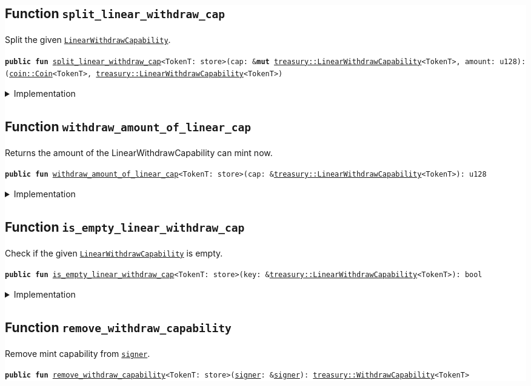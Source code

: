 ## Function `split_linear_withdraw_cap`

Split the given <code><a href="treasury.md#0x1_treasury_LinearWithdrawCapability">LinearWithdrawCapability</a></code>.


<pre><code><b>public</b> <b>fun</b> <a href="treasury.md#0x1_treasury_split_linear_withdraw_cap">split_linear_withdraw_cap</a>&lt;TokenT: store&gt;(cap: &<b>mut</b> <a href="treasury.md#0x1_treasury_LinearWithdrawCapability">treasury::LinearWithdrawCapability</a>&lt;TokenT&gt;, amount: u128): (<a href="coin.md#0x1_coin_Coin">coin::Coin</a>&lt;TokenT&gt;, <a href="treasury.md#0x1_treasury_LinearWithdrawCapability">treasury::LinearWithdrawCapability</a>&lt;TokenT&gt;)
</code></pre>



<details><summary>Implementation</summary></details>

<a id="0x1_treasury_withdraw_amount_of_linear_cap"></a>

## Function `withdraw_amount_of_linear_cap`

Returns the amount of the LinearWithdrawCapability can mint now.


<pre><code><b>public</b> <b>fun</b> <a href="treasury.md#0x1_treasury_withdraw_amount_of_linear_cap">withdraw_amount_of_linear_cap</a>&lt;TokenT: store&gt;(cap: &<a href="treasury.md#0x1_treasury_LinearWithdrawCapability">treasury::LinearWithdrawCapability</a>&lt;TokenT&gt;): u128
</code></pre>



<details><summary>Implementation</summary></details>

<a id="0x1_treasury_is_empty_linear_withdraw_cap"></a>

## Function `is_empty_linear_withdraw_cap`

Check if the given <code><a href="treasury.md#0x1_treasury_LinearWithdrawCapability">LinearWithdrawCapability</a></code> is empty.


<pre><code><b>public</b> <b>fun</b> <a href="treasury.md#0x1_treasury_is_empty_linear_withdraw_cap">is_empty_linear_withdraw_cap</a>&lt;TokenT: store&gt;(key: &<a href="treasury.md#0x1_treasury_LinearWithdrawCapability">treasury::LinearWithdrawCapability</a>&lt;TokenT&gt;): bool
</code></pre>



<details><summary>Implementation</summary></details>

<a id="0x1_treasury_remove_withdraw_capability"></a>

## Function `remove_withdraw_capability`

Remove mint capability from <code><a href="../../move-stdlib/doc/signer.md#0x1_signer">signer</a></code>.


<pre><code><b>public</b> <b>fun</b> <a href="treasury.md#0x1_treasury_remove_withdraw_capability">remove_withdraw_capability</a>&lt;TokenT: store&gt;(<a href="../../move-stdlib/doc/signer.md#0x1_signer">signer</a>: &<a href="../../move-stdlib/doc/signer.md#0x1_signer">signer</a>): <a href="treasury.md#0x1_treasury_WithdrawCapability">treasury::WithdrawCapability</a>&lt;TokenT&gt;
</code></pre>
